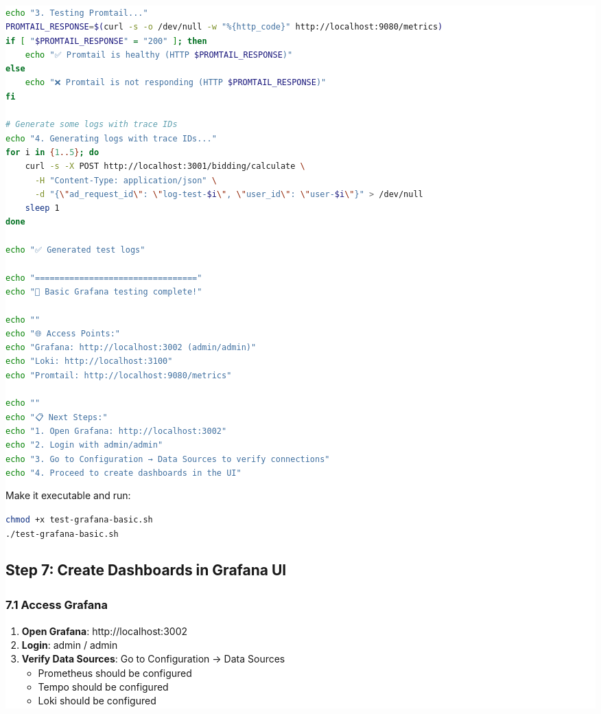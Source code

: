 ```bash
echo "3. Testing Promtail..."
PROMTAIL_RESPONSE=$(curl -s -o /dev/null -w "%{http_code}" http://localhost:9080/metrics)
if [ "$PROMTAIL_RESPONSE" = "200" ]; then
    echo "✅ Promtail is healthy (HTTP $PROMTAIL_RESPONSE)"
else
    echo "❌ Promtail is not responding (HTTP $PROMTAIL_RESPONSE)"
fi

# Generate some logs with trace IDs
echo "4. Generating logs with trace IDs..."
for i in {1..5}; do
    curl -s -X POST http://localhost:3001/bidding/calculate \
      -H "Content-Type: application/json" \
      -d "{\"ad_request_id\": \"log-test-$i\", \"user_id\": \"user-$i\"}" > /dev/null
    sleep 1
done

echo "✅ Generated test logs"

echo "================================="
echo "🎉 Basic Grafana testing complete!"

echo ""
echo "🌐 Access Points:"
echo "Grafana: http://localhost:3002 (admin/admin)"
echo "Loki: http://localhost:3100"
echo "Promtail: http://localhost:9080/metrics"

echo ""
echo "📋 Next Steps:"
echo "1. Open Grafana: http://localhost:3002"
echo "2. Login with admin/admin"
echo "3. Go to Configuration → Data Sources to verify connections"
echo "4. Proceed to create dashboards in the UI"
```

Make it executable and run:
```bash
chmod +x test-grafana-basic.sh
./test-grafana-basic.sh
```

## Step 7: Create Dashboards in Grafana UI

### 7.1 Access Grafana
1. **Open Grafana**: http://localhost:3002
2. **Login**: admin / admin
3. **Verify Data Sources**: Go to Configuration → Data Sources
   - Prometheus should be configured
   - Tempo should be configured  
   - Loki should be configured
